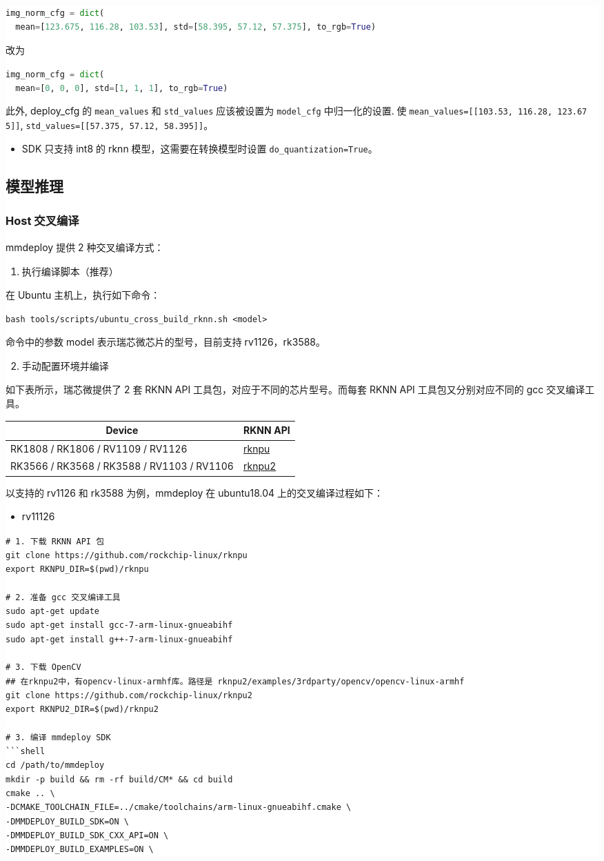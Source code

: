   ```python
  img_norm_cfg = dict(
    mean=[123.675, 116.28, 103.53], std=[58.395, 57.12, 57.375], to_rgb=True)
  ```

  改为

  ```python
  img_norm_cfg = dict(
    mean=[0, 0, 0], std=[1, 1, 1], to_rgb=True)
  ```

  此外, deploy_cfg 的 `mean_values` 和 `std_values` 应该被设置为 `model_cfg` 中归一化的设置. 使 `mean_values=[[103.53, 116.28, 123.675]]`, `std_values=[[57.375, 57.12, 58.395]]`。

- SDK 只支持 int8 的 rknn 模型，这需要在转换模型时设置 `do_quantization=True`。

## 模型推理

### Host 交叉编译

mmdeploy 提供 2 种交叉编译方式：

1. 执行编译脚本（推荐）

在 Ubuntu 主机上，执行如下命令：

```shell
bash tools/scripts/ubuntu_cross_build_rknn.sh <model>
```

命令中的参数 model 表示瑞芯微芯片的型号，目前支持 rv1126，rk3588。

2. 手动配置环境并编译

如下表所示，瑞芯微提供了 2 套 RKNN API 工具包，对应于不同的芯片型号。而每套 RKNN API 工具包又分别对应不同的 gcc 交叉编译工具。

| Device                                     | RKNN API                                           |
| ------------------------------------------ | -------------------------------------------------- |
| RK1808 / RK1806 / RV1109 / RV1126          | [rknpu](https://github.com/rockchip-linux/rknpu)   |
| RK3566 / RK3568 / RK3588 / RV1103 / RV1106 | [rknpu2](https://github.com/rockchip-linux/rknpu2) |

以支持的 rv1126 和 rk3588 为例，mmdeploy 在 ubuntu18.04 上的交叉编译过程如下：

- rv11126

````shell
# 1. 下载 RKNN API 包
git clone https://github.com/rockchip-linux/rknpu
export RKNPU_DIR=$(pwd)/rknpu

# 2. 准备 gcc 交叉编译工具
sudo apt-get update
sudo apt-get install gcc-7-arm-linux-gnueabihf
sudo apt-get install g++-7-arm-linux-gnueabihf

# 3. 下载 OpenCV
## 在rknpu2中，有opencv-linux-armhf库。路径是 rknpu2/examples/3rdparty/opencv/opencv-linux-armhf
git clone https://github.com/rockchip-linux/rknpu2
export RKNPU2_DIR=$(pwd)/rknpu2

# 3. 编译 mmdeploy SDK
```shell
cd /path/to/mmdeploy
mkdir -p build && rm -rf build/CM* && cd build
cmake .. \
-DCMAKE_TOOLCHAIN_FILE=../cmake/toolchains/arm-linux-gnueabihf.cmake \
-DMMDEPLOY_BUILD_SDK=ON \
-DMMDEPLOY_BUILD_SDK_CXX_API=ON \
-DMMDEPLOY_BUILD_EXAMPLES=ON \
````